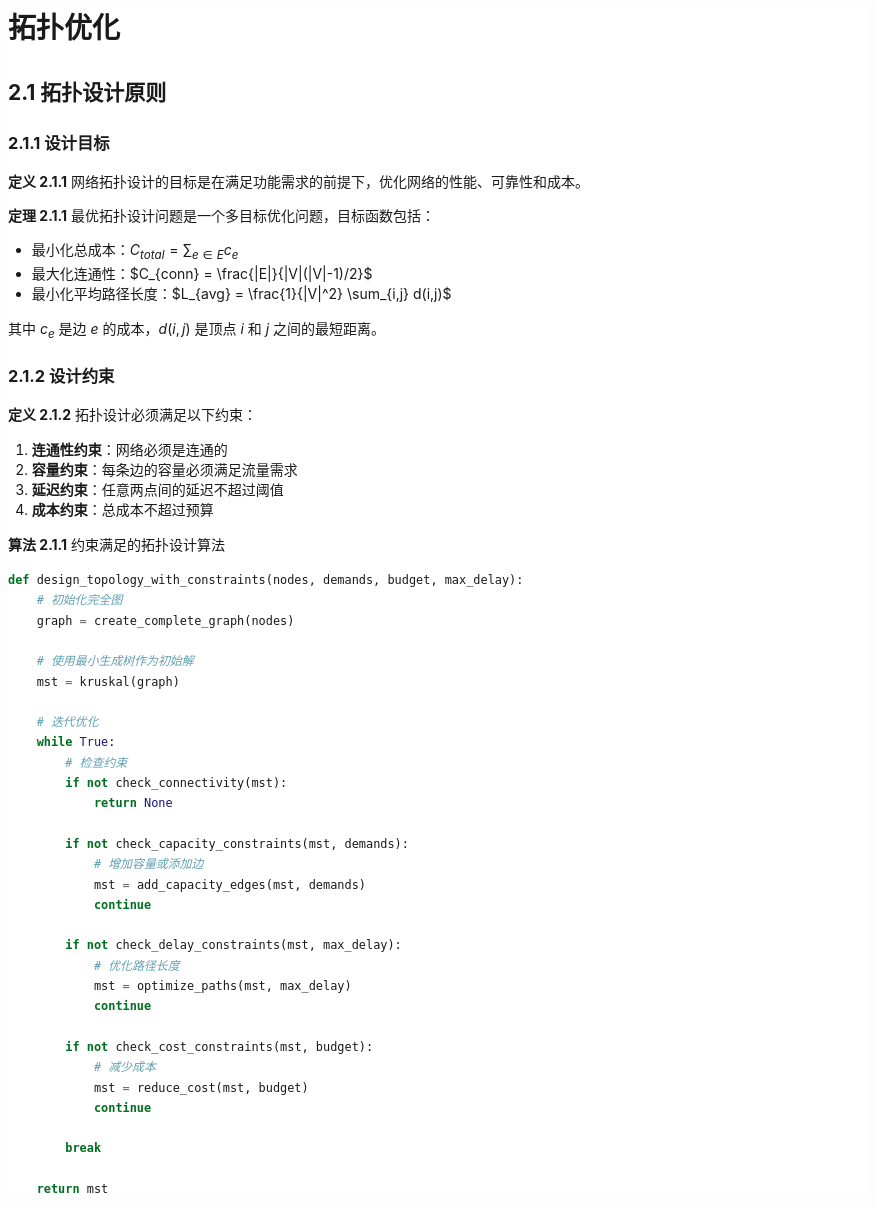 # 拓扑优化

## 2.1 拓扑设计原则

### 2.1.1 设计目标

**定义 2.1.1** 网络拓扑设计的目标是在满足功能需求的前提下，优化网络的性能、可靠性和成本。

**定理 2.1.1** 最优拓扑设计问题是一个多目标优化问题，目标函数包括：

- 最小化总成本：$C_{total} = \sum_{e \in E} c_e$
- 最大化连通性：$C_{conn} = \frac{|E|}{|V|(|V|-1)/2}$
- 最小化平均路径长度：$L_{avg} = \frac{1}{|V|^2} \sum_{i,j} d(i,j)$

其中 $c_e$ 是边 $e$ 的成本，$d(i,j)$ 是顶点 $i$ 和 $j$ 之间的最短距离。

### 2.1.2 设计约束

**定义 2.1.2** 拓扑设计必须满足以下约束：

1. **连通性约束**：网络必须是连通的
2. **容量约束**：每条边的容量必须满足流量需求
3. **延迟约束**：任意两点间的延迟不超过阈值
4. **成本约束**：总成本不超过预算

**算法 2.1.1** 约束满足的拓扑设计算法

```python
def design_topology_with_constraints(nodes, demands, budget, max_delay):
    # 初始化完全图
    graph = create_complete_graph(nodes)
    
    # 使用最小生成树作为初始解
    mst = kruskal(graph)
    
    # 迭代优化
    while True:
        # 检查约束
        if not check_connectivity(mst):
            return None
        
        if not check_capacity_constraints(mst, demands):
            # 增加容量或添加边
            mst = add_capacity_edges(mst, demands)
            continue
        
        if not check_delay_constraints(mst, max_delay):
            # 优化路径长度
            mst = optimize_paths(mst, max_delay)
            continue
        
        if not check_cost_constraints(mst, budget):
            # 减少成本
            mst = reduce_cost(mst, budget)
            continue
        
        break
    
    return mst
```
